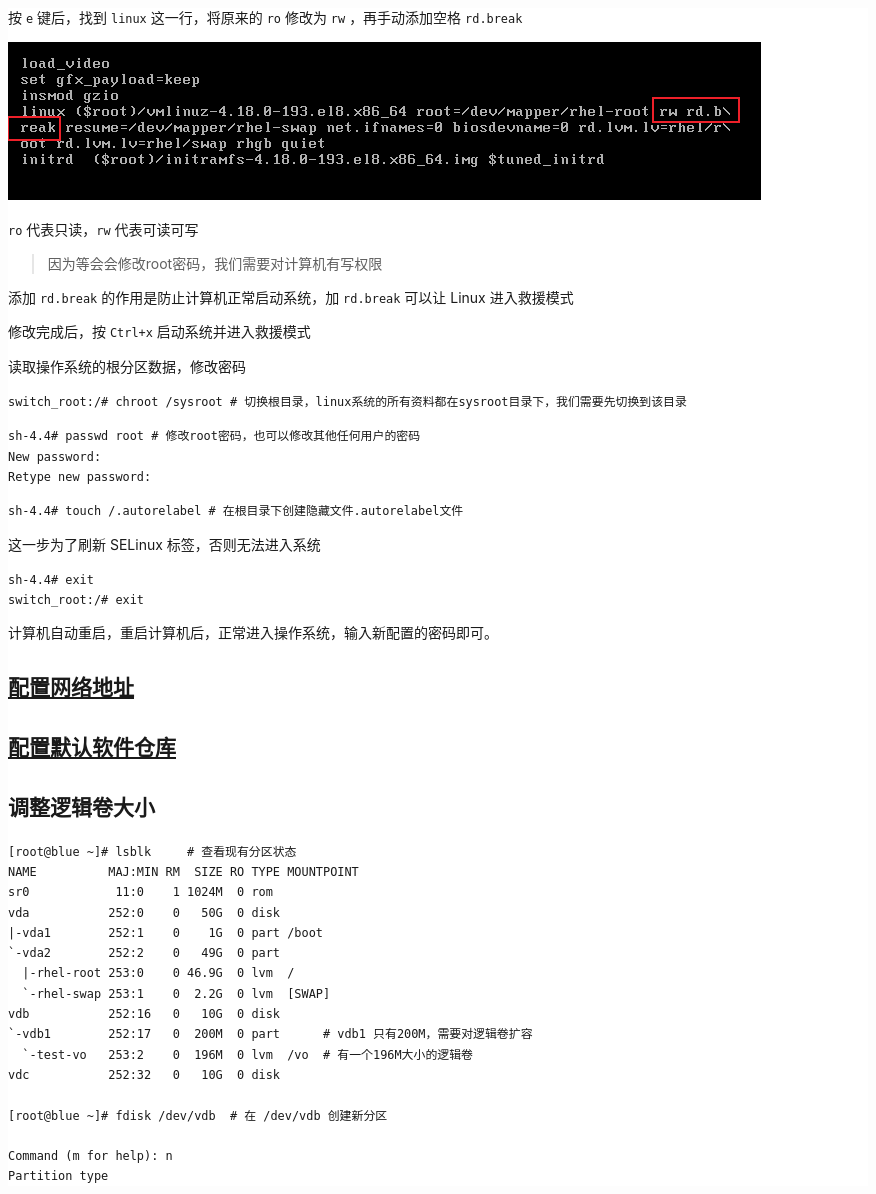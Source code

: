 按 `e` 键后，找到 `linux` 这一行，将原来的 `ro` 修改为 `rw` ，再手动添加空格 `rd.break`

![](/assets/img/EX200/2020-12-10-23-46-45.png)

`ro` 代表只读，`rw` 代表可读可写

> 因为等会会修改root密码，我们需要对计算机有写权限

添加 `rd.break` 的作用是防止计算机正常启动系统，加 `rd.break` 可以让 Linux 进入救援模式

修改完成后，按 `Ctrl+x` 启动系统并进入救援模式

读取操作系统的根分区数据，修改密码

```console
switch_root:/# chroot /sysroot # 切换根目录，linux系统的所有资料都在sysroot目录下，我们需要先切换到该目录
```

```console
sh-4.4# passwd root # 修改root密码，也可以修改其他任何用户的密码
New password:
Retype new password: 
```

```console
sh-4.4# touch /.autorelabel # 在根目录下创建隐藏文件.autorelabel文件
```

这一步为了刷新 SELinux 标签，否则无法进入系统

```console
sh-4.4# exit
switch_root:/# exit
```

计算机自动重启，重启计算机后，正常进入操作系统，输入新配置的密码即可。

## [配置网络地址](#配置网络地址)

## [配置默认软件仓库](#配置默认软件仓库)

## 调整逻辑卷大小

```console
[root@blue ~]# lsblk     # 查看现有分区状态
NAME          MAJ:MIN RM  SIZE RO TYPE MOUNTPOINT
sr0            11:0    1 1024M  0 rom  
vda           252:0    0   50G  0 disk 
|-vda1        252:1    0    1G  0 part /boot
`-vda2        252:2    0   49G  0 part 
  |-rhel-root 253:0    0 46.9G  0 lvm  /
  `-rhel-swap 253:1    0  2.2G  0 lvm  [SWAP]
vdb           252:16   0   10G  0 disk 
`-vdb1        252:17   0  200M  0 part      # vdb1 只有200M，需要对逻辑卷扩容
  `-test-vo   253:2    0  196M  0 lvm  /vo  # 有一个196M大小的逻辑卷
vdc           252:32   0   10G  0 disk

[root@blue ~]# fdisk /dev/vdb  # 在 /dev/vdb 创建新分区

Command (m for help): n    
Partition type
```